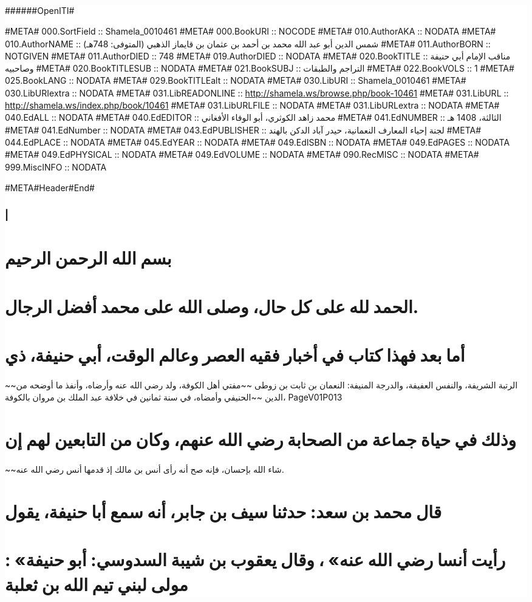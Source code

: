 ######OpenITI#


#META# 000.SortField	:: Shamela_0010461
#META# 000.BookURI	:: NOCODE
#META# 010.AuthorAKA	:: NODATA
#META# 010.AuthorNAME	:: شمس الدين أبو عبد الله محمد بن أحمد بن عثمان بن قايماز الذهبي (المتوفى: 748هـ)
#META# 011.AuthorBORN	:: NOTGIVEN
#META# 011.AuthorDIED	:: 748
#META# 019.AuthorDIED	:: NODATA
#META# 020.BookTITLE	:: مناقب الإمام أبي حنيفة وصاحبيه
#META# 020.BookTITLESUB	:: NODATA
#META# 021.BookSUBJ	:: التراجم والطبقات
#META# 022.BookVOLS	:: 1
#META# 025.BookLANG	:: NODATA
#META# 029.BookTITLEalt	:: NODATA
#META# 030.LibURI	:: Shamela_0010461
#META# 030.LibURIextra	:: NODATA
#META# 031.LibREADONLINE	:: http://shamela.ws/browse.php/book-10461
#META# 031.LibURL	:: http://shamela.ws/index.php/book/10461
#META# 031.LibURLFILE	:: NODATA
#META# 031.LibURLextra	:: NODATA
#META# 040.EdALL	:: NODATA
#META# 040.EdEDITOR	:: محمد زاهد الكوثري، أبو الوفاء الأفغاني
#META# 041.EdNUMBER	:: الثالثة، 1408 هـ
#META# 041.EdNumber	:: NODATA
#META# 043.EdPUBLISHER	:: لجنة إحياء المعارف النعمانية، حيدر آباد الدكن بالهند
#META# 044.EdPLACE	:: NODATA
#META# 045.EdYEAR	:: NODATA
#META# 049.EdISBN	:: NODATA
#META# 049.EdPAGES	:: NODATA
#META# 049.EdPHYSICAL	:: NODATA
#META# 049.EdVOLUME	:: NODATA
#META# 090.RecMISC	:: NODATA
#META# 999.MiscINFO	:: NODATA

#META#Header#End#

### | 
# بسم الله الرحمن الرحيم
# الحمد لله على كل حال، وصلى الله على محمد أفضل الرجال.
# أما بعد فهذا كتاب في أخبار فقيه العصر وعالم الوقت، أبي حنيفة، ذي
~~الرتبة الشريفة، والنفس العفيفة، والدرجة المنيفة: النعمان بن ثابت بن زوطى
~~مفتي أهل الكوفة، ولد رضي الله عنه وأرضاه، وأنفذ ما أوضحه من الدين
~~الحنيفي وأمضاه، في سنة ثمانين في خلافة عبد الملك بن مروان بالكوفة،
PageV01P013
# وذلك في حياة جماعة من الصحابة رضي الله عنهم، وكان من التابعين لهم إن
~~شاء الله بإحسان، فإنه صح أنه رأى أنس بن مالك إذ قدمها أنس رضي الله عنه.
# قال محمد بن سعد: حدثنا سيف بن جابر، أنه سمع أبا حنيفة، يقول
# : «رأيت أنسا رضي الله عنه» ، وقال يعقوب بن شيبة السدوسي: أبو حنيفة مولى لبني تيم الله بن ثعلبة 